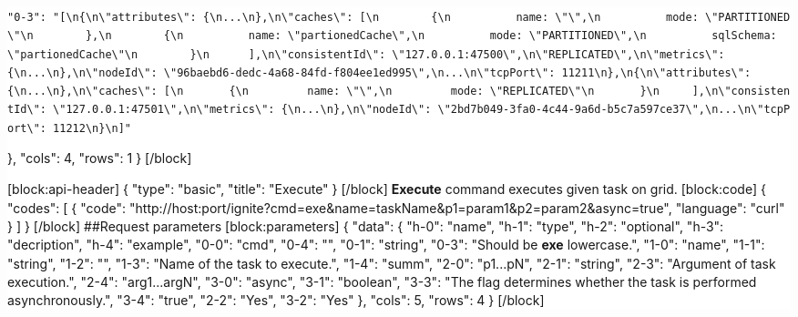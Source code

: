     "0-3": "[\n{\n\"attributes\": {\n...\n},\n\"caches\": [\n        {\n          name: \"\",\n          mode: \"PARTITIONED\"\n        },\n        {\n          name: \"partionedCache\",\n          mode: \"PARTITIONED\",\n          sqlSchema: \"partionedCache\"\n        }\n      ],\n\"consistentId\": \"127.0.0.1:47500\",\n\"REPLICATED\",\n\"metrics\": {\n...\n},\n\"nodeId\": \"96baebd6-dedc-4a68-84fd-f804ee1ed995\",\n...\n\"tcpPort\": 11211\n},\n{\n\"attributes\": {\n...\n},\n\"caches\": [\n       {\n         name: \"\",\n         mode: \"REPLICATED\"\n       }\n     ],\n\"consistentId\": \"127.0.0.1:47501\",\n\"metrics\": {\n...\n},\n\"nodeId\": \"2bd7b049-3fa0-4c44-9a6d-b5c7a597ce37\",\n...\n\"tcpPort\": 11212\n}\n]"
  },
  "cols": 4,
  "rows": 1
}
[/block]

[block:api-header]
{
  "type": "basic",
  "title": "Execute"
}
[/block]
**Execute** command executes given task on grid.
[block:code]
{
  "codes": [
    {
      "code": "http://host:port/ignite?cmd=exe&name=taskName&p1=param1&p2=param2&async=true",
      "language": "curl"
    }
  ]
}
[/block]
##Request parameters
[block:parameters]
{
  "data": {
    "h-0": "name",
    "h-1": "type",
    "h-2": "optional",
    "h-3": "decription",
    "h-4": "example",
    "0-0": "cmd",
    "0-4": "",
    "0-1": "string",
    "0-3": "Should be **exe** lowercase.",
    "1-0": "name",
    "1-1": "string",
    "1-2": "",
    "1-3": "Name of the task to execute.",
    "1-4": "summ",
    "2-0": "p1...pN",
    "2-1": "string",
    "2-3": "Argument of task execution.",
    "2-4": "arg1...argN",
    "3-0": "async",
    "3-1": "boolean",
    "3-3": "The flag determines whether the task is performed asynchronously.",
    "3-4": "true",
    "2-2": "Yes",
    "3-2": "Yes"
  },
  "cols": 5,
  "rows": 4
}
[/block]
